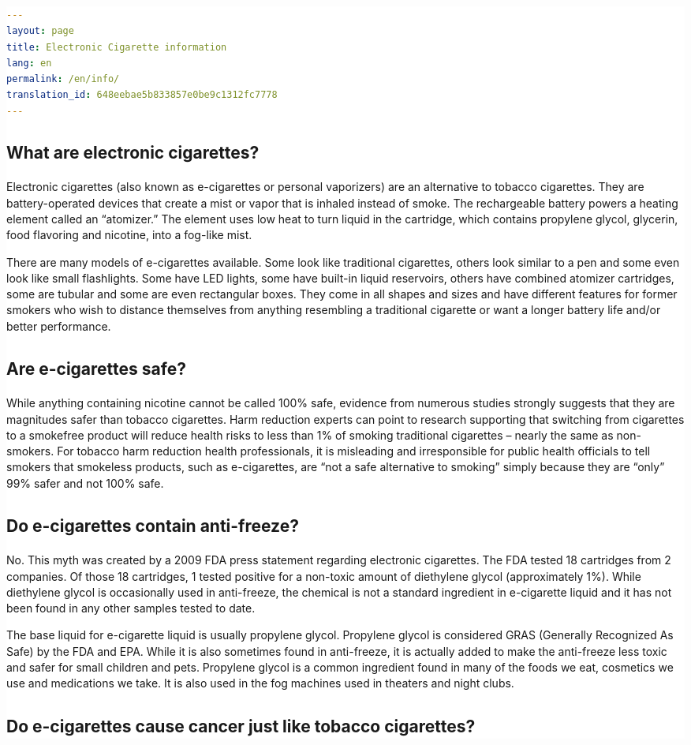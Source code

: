```yaml
---
layout: page
title: Electronic Cigarette information
lang: en
permalink: /en/info/
translation_id: 648eebae5b833857e0be9c1312fc7778
---
```


## What are electronic cigarettes?

Electronic cigarettes (also known as e-cigarettes or personal vaporizers) are an alternative to tobacco cigarettes. They are battery-operated devices that create a mist or vapor that is inhaled instead of smoke. The rechargeable battery powers a heating element called an “atomizer.” The element uses low heat to turn  liquid in the cartridge, which contains propylene glycol, glycerin, food flavoring and nicotine, into a fog-like mist.
 
There are many models of e-cigarettes available. Some look like traditional cigarettes, others look similar to a pen and some even look like small flashlights. Some have LED lights, some have built-in liquid reservoirs, others have combined atomizer cartridges, some are tubular and some are even rectangular boxes. They come in all shapes and sizes and have different features for former smokers who wish to distance themselves from anything resembling a traditional cigarette or want a longer battery life and/or better performance.

## Are e-cigarettes safe?

While anything containing nicotine cannot be called 100% safe, evidence from numerous studies strongly suggests that they are magnitudes safer than tobacco cigarettes. Harm reduction experts can point to research supporting that switching from cigarettes to a smokefree product will reduce health risks to less than 1% of smoking traditional cigarettes – nearly the same as non-smokers. For tobacco harm reduction health professionals, it is misleading and irresponsible for public health officials to tell smokers that smokeless products, such as e-cigarettes, are “not a safe alternative to smoking” simply because they are “only” 99% safer and not 100% safe.

## Do e-cigarettes contain anti-freeze?
 
No. This myth was created by a 2009 FDA press statement regarding electronic cigarettes. The FDA tested 18 cartridges from 2 companies. Of those 18 cartridges, 1 tested positive for a non-toxic amount of diethylene glycol (approximately 1%). While diethylene glycol is occasionally used in anti-freeze, the chemical is not a standard ingredient in e-cigarette liquid and it has not been found in any other samples tested to date. 
 
The base liquid for e-cigarette liquid is usually propylene glycol. Propylene glycol is considered GRAS (Generally Recognized As Safe) by the FDA and EPA. While it is also sometimes found in anti-freeze, it is actually added to make the anti-freeze less toxic and safer for small children and pets. Propylene glycol is a common ingredient found in many of the foods we eat, cosmetics we use and medications we take. It is also used in the fog machines used in theaters and night clubs.

## Do e-cigarettes cause cancer just like tobacco cigarettes?
 